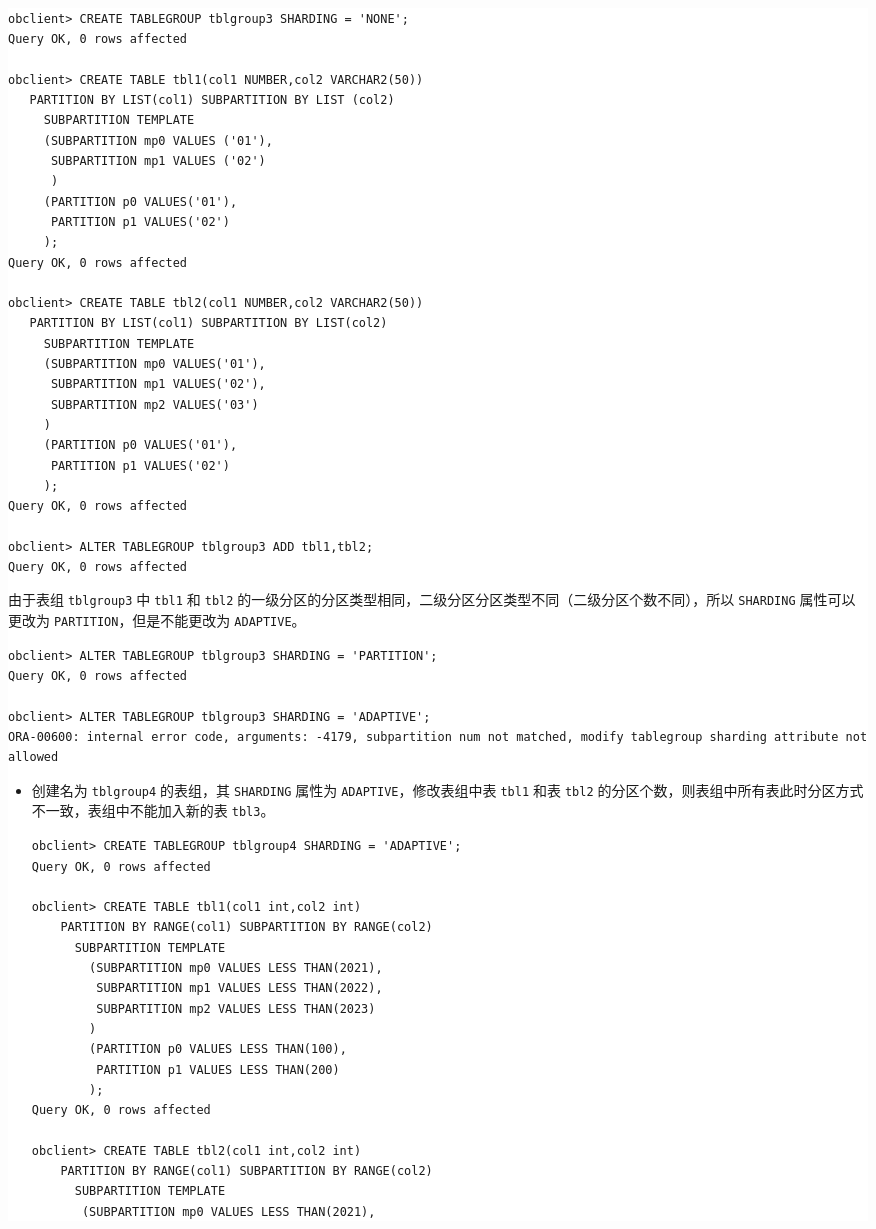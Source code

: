    ```shell
  obclient> CREATE TABLEGROUP tblgroup3 SHARDING = 'NONE'; 
  Query OK, 0 rows affected

  obclient> CREATE TABLE tbl1(col1 NUMBER,col2 VARCHAR2(50))
      PARTITION BY LIST(col1) SUBPARTITION BY LIST (col2)
        SUBPARTITION TEMPLATE
        (SUBPARTITION mp0 VALUES ('01'),
         SUBPARTITION mp1 VALUES ('02')
         )
        (PARTITION p0 VALUES('01'),
         PARTITION p1 VALUES('02')
        );
  Query OK, 0 rows affected

  obclient> CREATE TABLE tbl2(col1 NUMBER,col2 VARCHAR2(50)) 
      PARTITION BY LIST(col1) SUBPARTITION BY LIST(col2)
        SUBPARTITION TEMPLATE
        (SUBPARTITION mp0 VALUES('01'),
         SUBPARTITION mp1 VALUES('02'),
         SUBPARTITION mp2 VALUES('03')
        )
        (PARTITION p0 VALUES('01'),
         PARTITION p1 VALUES('02')
        );
  Query OK, 0 rows affected

  obclient> ALTER TABLEGROUP tblgroup3 ADD tbl1,tbl2; 
  Query OK, 0 rows affected
  ```

  由于表组 `tblgroup3` 中 `tbl1` 和 `tbl2` 的一级分区的分区类型相同，二级分区分区类型不同（二级分区个数不同），所以 `SHARDING` 属性可以更改为 `PARTITION`，但是不能更改为 `ADAPTIVE`。

  ```shell
  obclient> ALTER TABLEGROUP tblgroup3 SHARDING = 'PARTITION';
  Query OK, 0 rows affected

  obclient> ALTER TABLEGROUP tblgroup3 SHARDING = 'ADAPTIVE';
  ORA-00600: internal error code, arguments: -4179, subpartition num not matched, modify tablegroup sharding attribute not allowed
  ```

* 创建名为 `tblgroup4` 的表组，其 `SHARDING` 属性为 `ADAPTIVE`，修改表组中表 `tbl1` 和表 `tbl2` 的分区个数，则表组中所有表此时分区方式不一致，表组中不能加入新的表 `tbl3`。
  
  ```shell
  obclient> CREATE TABLEGROUP tblgroup4 SHARDING = 'ADAPTIVE'; 
  Query OK, 0 rows affected

  obclient> CREATE TABLE tbl1(col1 int,col2 int) 
      PARTITION BY RANGE(col1) SUBPARTITION BY RANGE(col2) 
        SUBPARTITION TEMPLATE 
          (SUBPARTITION mp0 VALUES LESS THAN(2021), 
           SUBPARTITION mp1 VALUES LESS THAN(2022), 
           SUBPARTITION mp2 VALUES LESS THAN(2023)
          ) 
          (PARTITION p0 VALUES LESS THAN(100), 
           PARTITION p1 VALUES LESS THAN(200)
          );
  Query OK, 0 rows affected

  obclient> CREATE TABLE tbl2(col1 int,col2 int) 
      PARTITION BY RANGE(col1) SUBPARTITION BY RANGE(col2) 
        SUBPARTITION TEMPLATE 
         (SUBPARTITION mp0 VALUES LESS THAN(2021), 
  ```